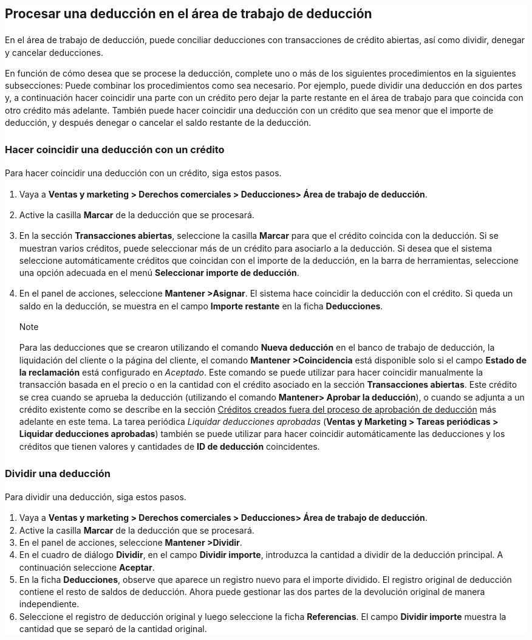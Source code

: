 ## <a name="process-a-deduction-on-the-deduction-workbench"></a>Procesar una deducción en el área de trabajo de deducción

En el área de trabajo de deducción, puede conciliar deducciones con transacciones de crédito abiertas, así como dividir, denegar y cancelar deducciones.

En función de cómo desea que se procese la deducción, complete uno o más de los siguientes procedimientos en la siguientes subsecciones: Puede combinar los procedimientos como sea necesario. Por ejemplo, puede dividir una deducción en dos partes y, a continuación hacer coincidir una parte con un crédito pero dejar la parte restante en el área de trabajo para que coincida con otro crédito más adelante. También puede hacer coincidir una deducción con un crédito que sea menor que el importe de deducción, y después denegar o cancelar el saldo restante de la deducción.

### <a name="match-a-deduction-to-a-credit"></a>Hacer coincidir una deducción con un crédito

Para hacer coincidir una deducción con un crédito, siga estos pasos.

1. Vaya a **Ventas y marketing \> Derechos comerciales \> Deducciones\> Área de trabajo de deducción**.
1. Active la casilla **Marcar** de la deducción que se procesará.
1. En la sección **Transacciones abiertas**, seleccione la casilla **Marcar** para que el crédito coincida con la deducción. Si se muestran varios créditos, puede seleccionar más de un crédito para asociarlo a la deducción. Si desea que el sistema seleccione automáticamente créditos que coincidan con el importe de la deducción, en la barra de herramientas, seleccione una opción adecuada en el menú **Seleccionar importe de deducción**.
1. En el panel de acciones, seleccione **Mantener  \>Asignar**. El sistema hace coincidir la deducción con el crédito. Si queda un saldo en la deducción, se muestra en el campo **Importe restante** en la ficha **Deducciones**.

    > [!NOTE]
    > Para las deducciones que se crearon utilizando el comando **Nueva deducción** en el banco de trabajo de deducción, la liquidación del cliente o la página del cliente, el comando **Mantener \>Coincidencia** está disponible solo si el campo **Estado de la reclamación** está configurado en *Aceptado*. Este comando se puede utilizar para hacer coincidir manualmente la transacción basada en el precio o en la cantidad con el crédito asociado en la sección **Transacciones abiertas**. Este crédito se crea cuando se aprueba la deducción (utilizando el comando **Mantener\> Aprobar la deducción**), o cuando se adjunta a un crédito existente como se describe en la sección [Créditos creados fuera del proceso de aprobación de deducción](#credits-outside-approval) más adelante en este tema. La tarea periódica *Liquidar deducciones aprobadas* (**Ventas y Marketing \> Tareas periódicas \> Liquidar deducciones aprobadas**) también se puede utilizar para hacer coincidir automáticamente las deducciones y los créditos que tienen valores y cantidades de **ID de deducción** coincidentes.

### <a name="split-a-deduction"></a>Dividir una deducción

Para dividir una deducción, siga estos pasos.

1. Vaya a **Ventas y marketing \> Derechos comerciales \> Deducciones\> Área de trabajo de deducción**.
1. Active la casilla **Marcar** de la deducción que se procesará.
1. En el panel de acciones, seleccione **Mantener  \>Dividir**.
1. En el cuadro de diálogo **Dividir**, en el campo **Dividir importe**, introduzca la cantidad a dividir de la deducción principal. A continuación seleccione **Aceptar**.
1. En la ficha **Deducciones**, observe que aparece un registro nuevo para el importe dividido. El registro original de deducción contiene el resto de saldos de deducción. Ahora puede gestionar las dos partes de la devolución original de manera independiente.
1. Seleccione el registro de deducción original y luego seleccione la ficha **Referencias**. El campo **Dividir importe** muestra la cantidad que se separó de la cantidad original.
